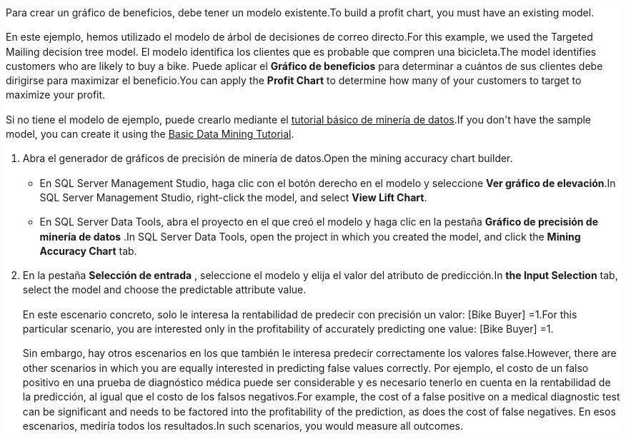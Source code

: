  <span data-ttu-id="af3f7-110">Para crear un gráfico de beneficios, debe tener un modelo existente.</span><span class="sxs-lookup"><span data-stu-id="af3f7-110">To build a profit chart, you must have an existing model.</span></span>  
  
 <span data-ttu-id="af3f7-111">En este ejemplo, hemos utilizado el modelo de árbol de decisiones de correo directo.</span><span class="sxs-lookup"><span data-stu-id="af3f7-111">For this example, we used the Targeted Mailing decision tree model.</span></span> <span data-ttu-id="af3f7-112">El modelo identifica los clientes que es probable que compren una bicicleta.</span><span class="sxs-lookup"><span data-stu-id="af3f7-112">The model identifies customers who are likely to buy a bike.</span></span> <span data-ttu-id="af3f7-113">Puede aplicar el **Gráfico de beneficios** para determinar a cuántos de sus clientes debe dirigirse para maximizar el beneficio.</span><span class="sxs-lookup"><span data-stu-id="af3f7-113">You can apply the **Profit Chart** to determine how many of your customers to target to maximize your profit.</span></span>  
  
 <span data-ttu-id="af3f7-114">Si no tiene el modelo de ejemplo, puede crearlo mediante el [tutorial básico de minería de datos](../../tutorials/basic-data-mining-tutorial.md).</span><span class="sxs-lookup"><span data-stu-id="af3f7-114">If you don't have the sample model, you can create it using the [Basic Data Mining Tutorial](../../tutorials/basic-data-mining-tutorial.md).</span></span>  
  
1.  <span data-ttu-id="af3f7-115">Abra el generador de gráficos de precisión de minería de datos.</span><span class="sxs-lookup"><span data-stu-id="af3f7-115">Open the mining accuracy chart builder.</span></span>  
  
    -   <span data-ttu-id="af3f7-116">En SQL Server Management Studio, haga clic con el botón derecho en el modelo y seleccione **Ver gráfico de elevación**.</span><span class="sxs-lookup"><span data-stu-id="af3f7-116">In SQL Server Management Studio, right-click the model, and select **View Lift Chart**.</span></span>  
  
    -   <span data-ttu-id="af3f7-117">En SQL Server Data Tools, abra el proyecto en el que creó el modelo y haga clic en la pestaña **Gráfico de precisión de minería de datos** .</span><span class="sxs-lookup"><span data-stu-id="af3f7-117">In SQL Server Data Tools, open the project in which you created the model, and click the **Mining Accuracy Chart** tab.</span></span>  
  
2.  <span data-ttu-id="af3f7-118">En la pestaña **Selección de entrada** , seleccione el modelo y elija el valor del atributo de predicción.</span><span class="sxs-lookup"><span data-stu-id="af3f7-118">In **the Input Selection** tab, select the model and choose the predictable attribute value.</span></span>  
  
     <span data-ttu-id="af3f7-119">En este escenario concreto, solo le interesa la rentabilidad de predecir con precisión un valor: [Bike Buyer] =1.</span><span class="sxs-lookup"><span data-stu-id="af3f7-119">For this particular scenario, you are interested only in the profitability of accurately predicting one value: [Bike Buyer] =1.</span></span>  
  
     <span data-ttu-id="af3f7-120">Sin embargo, hay otros escenarios en los que también le interesa predecir correctamente los valores false.</span><span class="sxs-lookup"><span data-stu-id="af3f7-120">However, there are other scenarios in which you are equally interested in predicting false values correctly.</span></span> <span data-ttu-id="af3f7-121">Por ejemplo, el costo de un falso positivo en una prueba de diagnóstico médica puede ser considerable y es necesario tenerlo en cuenta en la rentabilidad de la predicción, al igual que el costo de los falsos negativos.</span><span class="sxs-lookup"><span data-stu-id="af3f7-121">For example, the cost of a false positive on a medical diagnostic test can be significant and needs to be factored into the profitability of the prediction, as does the cost of false negatives.</span></span> <span data-ttu-id="af3f7-122">En esos escenarios, mediría todos los resultados.</span><span class="sxs-lookup"><span data-stu-id="af3f7-122">In such scenarios, you would measure all outcomes.</span></span>  
  